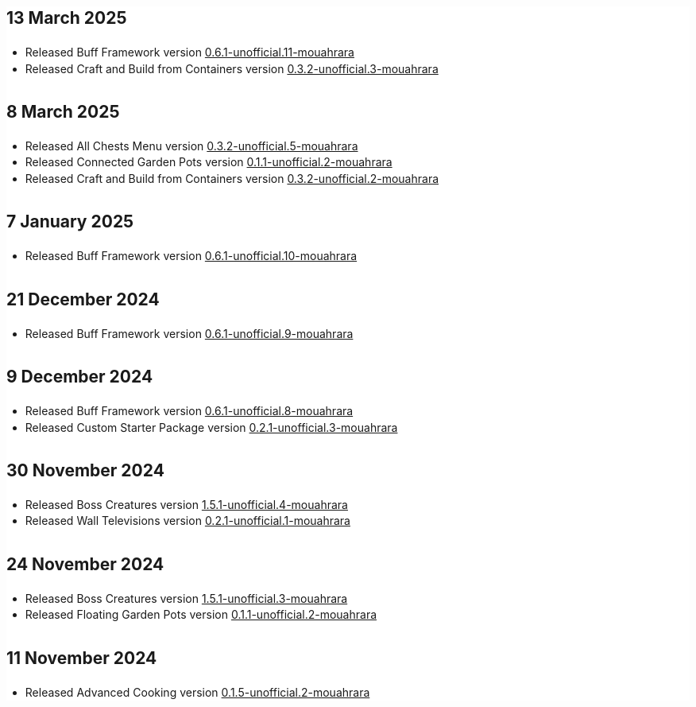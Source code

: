 ## 13 March 2025
* Released Buff Framework version [0.6.1-unofficial.11-mouahrara](https://github.com/mouahrara/aedenthorn/blob/master/BuffFramework/release-notes.md#061-unofficial11-mouahrara)
* Released Craft and Build from Containers version [0.3.2-unofficial.3-mouahrara](https://github.com/mouahrara/aedenthorn/blob/master/CraftAndBuildFromContainers/release-notes.md#032-unofficial3-mouahrara)

## 8 March 2025
* Released All Chests Menu version [0.3.2-unofficial.5-mouahrara](https://github.com/mouahrara/aedenthorn/blob/master/AllChestsMenu/release-notes.md#032-unofficial5-mouahrara)
* Released Connected Garden Pots version [0.1.1-unofficial.2-mouahrara](https://github.com/mouahrara/aedenthorn/blob/master/ConnectedGardenPots/release-notes.md#011-unofficial2-mouahrara)
* Released Craft and Build from Containers version [0.3.2-unofficial.2-mouahrara](https://github.com/mouahrara/aedenthorn/blob/master/CraftAndBuildFromContainers/release-notes.md#032-unofficial2-mouahrara)

## 7 January 2025
* Released Buff Framework version [0.6.1-unofficial.10-mouahrara](https://github.com/mouahrara/aedenthorn/blob/master/BuffFramework/release-notes.md#061-unofficial10-mouahrara)

## 21 December 2024
* Released Buff Framework version [0.6.1-unofficial.9-mouahrara](https://github.com/mouahrara/aedenthorn/blob/master/BuffFramework/release-notes.md#061-unofficial9-mouahrara)

## 9 December 2024
* Released Buff Framework version [0.6.1-unofficial.8-mouahrara](https://github.com/mouahrara/aedenthorn/blob/master/BuffFramework/release-notes.md#061-unofficial8-mouahrara)
* Released Custom Starter Package version [0.2.1-unofficial.3-mouahrara](https://github.com/mouahrara/aedenthorn/blob/master/CustomStarterPackage/release-notes.md#021-unofficial3-mouahrara)

## 30 November 2024
* Released Boss Creatures version [1.5.1-unofficial.4-mouahrara](https://github.com/mouahrara/aedenthorn/blob/master/BossCreatures/release-notes.md#151-unofficial4-mouahrara)
* Released Wall Televisions version [0.2.1-unofficial.1-mouahrara](https://github.com/mouahrara/aedenthorn/blob/master/WallTelevisions/release-notes.md#021-unofficial1-mouahrara)

## 24 November 2024
* Released Boss Creatures version [1.5.1-unofficial.3-mouahrara](https://github.com/mouahrara/aedenthorn/blob/master/BossCreatures/release-notes.md#151-unofficial3-mouahrara)
* Released Floating Garden Pots version [0.1.1-unofficial.2-mouahrara](https://github.com/mouahrara/aedenthorn/blob/master/FloatingGardenPots/release-notes.md#011-unofficial2-mouahrara)

## 11 November 2024
* Released Advanced Cooking version [0.1.5-unofficial.2-mouahrara](https://github.com/mouahrara/aedenthorn/blob/master/AdvancedCooking/release-notes.md#015-unofficial2-mouahrara)
